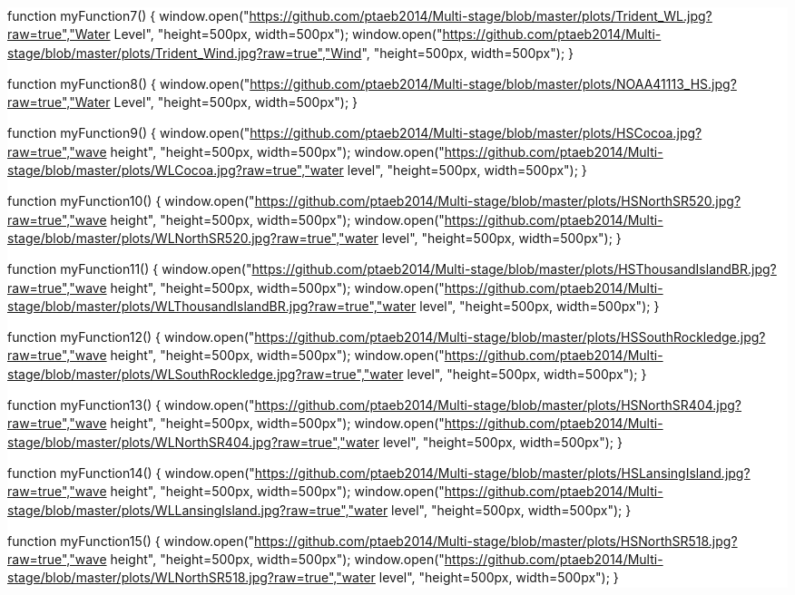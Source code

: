 function myFunction7() {
  window.open("https://github.com/ptaeb2014/Multi-stage/blob/master/plots/Trident_WL.jpg?raw=true","Water Level", "height=500px, width=500px");
  window.open("https://github.com/ptaeb2014/Multi-stage/blob/master/plots/Trident_Wind.jpg?raw=true","Wind", "height=500px, width=500px");
}

function myFunction8() {
  window.open("https://github.com/ptaeb2014/Multi-stage/blob/master/plots/NOAA41113_HS.jpg?raw=true","Water Level", "height=500px, width=500px");
}

function myFunction9() {
  window.open("https://github.com/ptaeb2014/Multi-stage/blob/master/plots/HSCocoa.jpg?raw=true","wave height", "height=500px, width=500px");
  window.open("https://github.com/ptaeb2014/Multi-stage/blob/master/plots/WLCocoa.jpg?raw=true","water level", "height=500px, width=500px");
}

function myFunction10() {
  window.open("https://github.com/ptaeb2014/Multi-stage/blob/master/plots/HSNorthSR520.jpg?raw=true","wave height", "height=500px, width=500px");
  window.open("https://github.com/ptaeb2014/Multi-stage/blob/master/plots/WLNorthSR520.jpg?raw=true","water level", "height=500px, width=500px");
}

function myFunction11() {
  window.open("https://github.com/ptaeb2014/Multi-stage/blob/master/plots/HSThousandIslandBR.jpg?raw=true","wave height", "height=500px, width=500px");
  window.open("https://github.com/ptaeb2014/Multi-stage/blob/master/plots/WLThousandIslandBR.jpg?raw=true","water level", "height=500px, width=500px");
}

function myFunction12() {
  window.open("https://github.com/ptaeb2014/Multi-stage/blob/master/plots/HSSouthRockledge.jpg?raw=true","wave height", "height=500px, width=500px");
  window.open("https://github.com/ptaeb2014/Multi-stage/blob/master/plots/WLSouthRockledge.jpg?raw=true","water level", "height=500px, width=500px");
}

function myFunction13() {
  window.open("https://github.com/ptaeb2014/Multi-stage/blob/master/plots/HSNorthSR404.jpg?raw=true","wave height", "height=500px, width=500px");
  window.open("https://github.com/ptaeb2014/Multi-stage/blob/master/plots/WLNorthSR404.jpg?raw=true","water level", "height=500px, width=500px");
}

function myFunction14() {
  window.open("https://github.com/ptaeb2014/Multi-stage/blob/master/plots/HSLansingIsland.jpg?raw=true","wave height", "height=500px, width=500px");
  window.open("https://github.com/ptaeb2014/Multi-stage/blob/master/plots/WLLansingIsland.jpg?raw=true","water level", "height=500px, width=500px");
}

function myFunction15() {
  window.open("https://github.com/ptaeb2014/Multi-stage/blob/master/plots/HSNorthSR518.jpg?raw=true","wave height", "height=500px, width=500px");
  window.open("https://github.com/ptaeb2014/Multi-stage/blob/master/plots/WLNorthSR518.jpg?raw=true","water level", "height=500px, width=500px");
}
